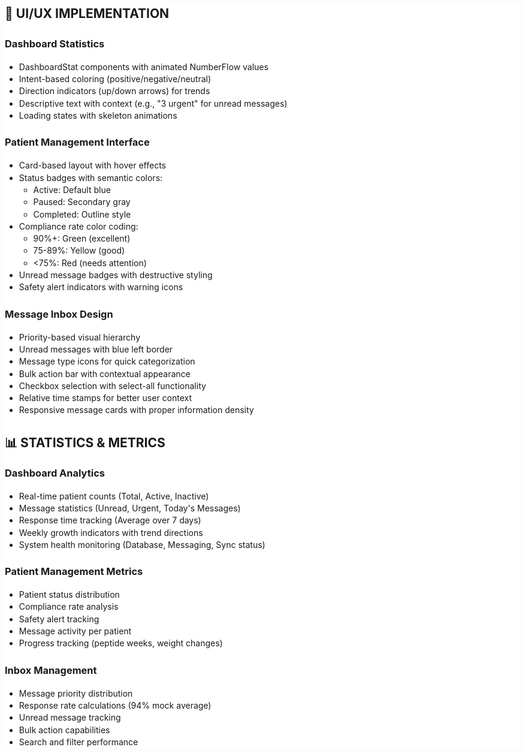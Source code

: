## 🎨 **UI/UX IMPLEMENTATION**

### **Dashboard Statistics**
- DashboardStat components with animated NumberFlow values
- Intent-based coloring (positive/negative/neutral)
- Direction indicators (up/down arrows) for trends
- Descriptive text with context (e.g., "3 urgent" for unread messages)
- Loading states with skeleton animations

### **Patient Management Interface**
- Card-based layout with hover effects
- Status badges with semantic colors:
  - Active: Default blue
  - Paused: Secondary gray
  - Completed: Outline style
- Compliance rate color coding:
  - 90%+: Green (excellent)
  - 75-89%: Yellow (good)
  - <75%: Red (needs attention)
- Unread message badges with destructive styling
- Safety alert indicators with warning icons

### **Message Inbox Design**
- Priority-based visual hierarchy
- Unread messages with blue left border
- Message type icons for quick categorization
- Bulk action bar with contextual appearance
- Checkbox selection with select-all functionality
- Relative time stamps for better user context
- Responsive message cards with proper information density

## 📊 **STATISTICS & METRICS**

### **Dashboard Analytics**
- Real-time patient counts (Total, Active, Inactive)
- Message statistics (Unread, Urgent, Today's Messages)
- Response time tracking (Average over 7 days)
- Weekly growth indicators with trend directions
- System health monitoring (Database, Messaging, Sync status)

### **Patient Management Metrics**
- Patient status distribution
- Compliance rate analysis
- Safety alert tracking
- Message activity per patient
- Progress tracking (peptide weeks, weight changes)

### **Inbox Management**
- Message priority distribution
- Response rate calculations (94% mock average)
- Unread message tracking
- Bulk action capabilities
- Search and filter performance
